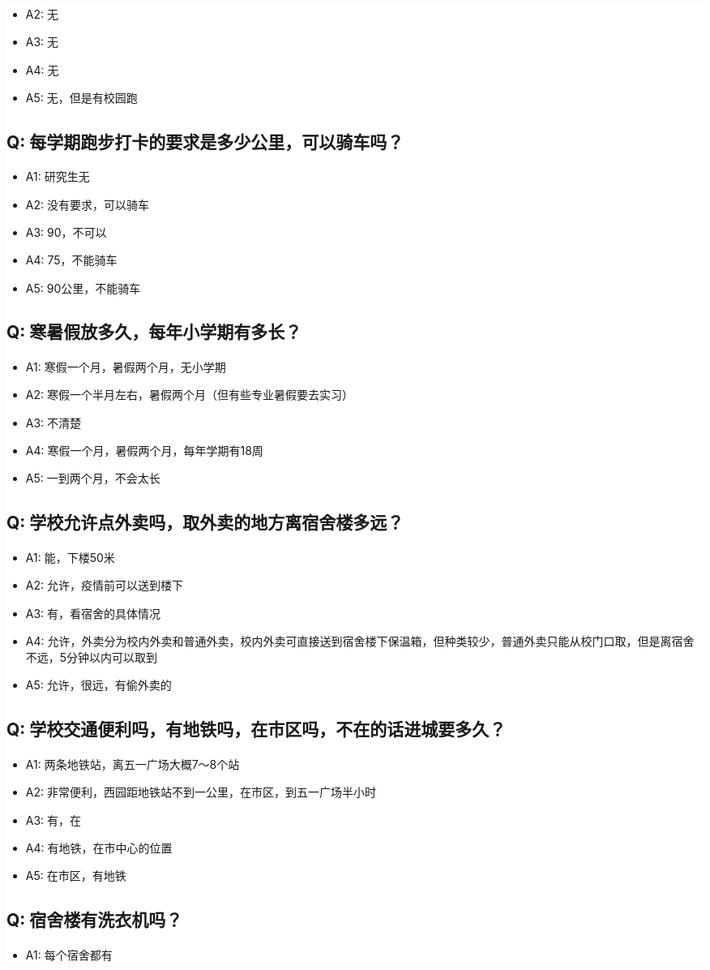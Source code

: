 - A2: 无

- A3: 无

- A4: 无

- A5: 无，但是有校园跑

## Q: 每学期跑步打卡的要求是多少公里，可以骑车吗？

- A1: 研究生无

- A2: 没有要求，可以骑车

- A3: 90，不可以

- A4: 75，不能骑车

- A5: 90公里，不能骑车

## Q: 寒暑假放多久，每年小学期有多长？

- A1: 寒假一个月，暑假两个月，无小学期

- A2: 寒假一个半月左右，暑假两个月（但有些专业暑假要去实习）

- A3: 不清楚

- A4: 寒假一个月，暑假两个月，每年学期有18周

- A5: 一到两个月，不会太长

## Q: 学校允许点外卖吗，取外卖的地方离宿舍楼多远？

- A1: 能，下楼50米

- A2: 允许，疫情前可以送到楼下

- A3: 有，看宿舍的具体情况

- A4: 允许，外卖分为校内外卖和普通外卖，校内外卖可直接送到宿舍楼下保温箱，但种类较少，普通外卖只能从校门口取，但是离宿舍不远，5分钟以内可以取到

- A5: 允许，很远，有偷外卖的

## Q: 学校交通便利吗，有地铁吗，在市区吗，不在的话进城要多久？

- A1: 两条地铁站，离五一广场大概7～8个站

- A2: 非常便利，西园距地铁站不到一公里，在市区，到五一广场半小时

- A3: 有，在

- A4: 有地铁，在市中心的位置

- A5: 在市区，有地铁

## Q: 宿舍楼有洗衣机吗？

- A1: 每个宿舍都有
